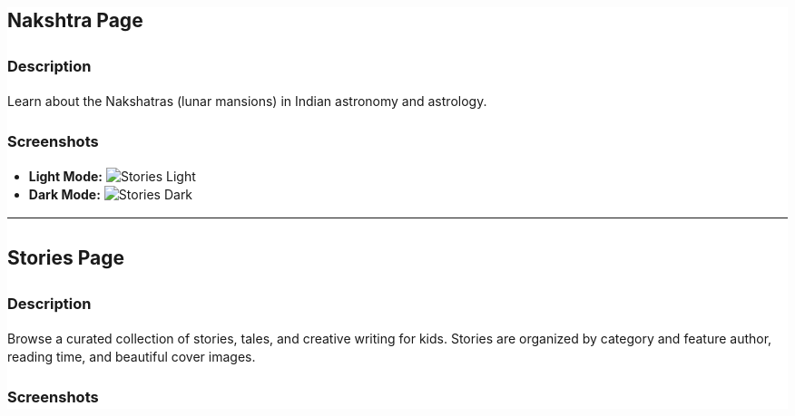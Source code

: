 
## Nakshtra Page

### Description

Learn about the Nakshatras (lunar mansions) in Indian astronomy and astrology.

### Screenshots

- **Light Mode:** ![Stories Light](/public/assets/images/screenshots/light/nakshatra.png)
- **Dark Mode:** ![Stories Dark](/public/assets/images/screenshots/dark/nakshtra.png)

---

## Stories Page

### Description

Browse a curated collection of stories, tales, and creative writing for kids. Stories are organized by category and feature author, reading time, and beautiful cover images.

### Screenshots

